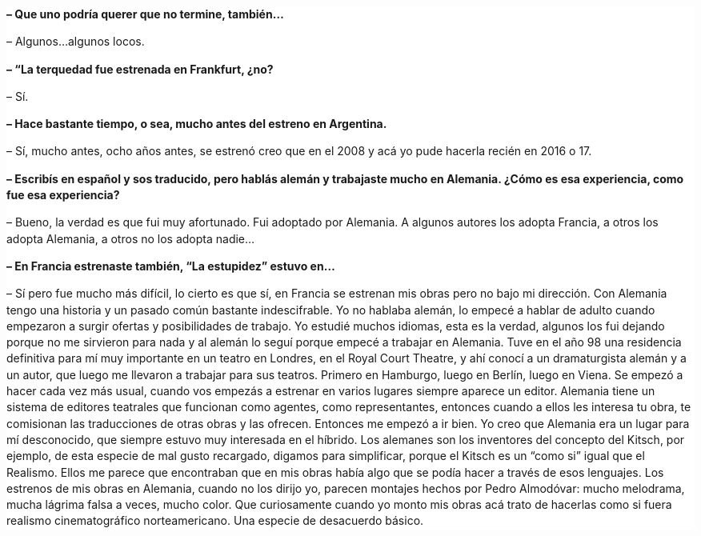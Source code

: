 


**– Que uno podría querer que no termine, también…**




– Algunos…algunos locos.




**– “La terquedad fue estrenada en Frankfurt, ¿no?**




– Sí.




**– Hace bastante tiempo, o sea, mucho antes del estreno en Argentina.**




– Sí, mucho antes, ocho años antes, se estrenó creo que en el 2008 y acá yo pude hacerla recién en 2016 o 17.




**– Escribís en español y sos traducido, pero hablás alemán y trabajaste mucho en Alemania. ¿Cómo es esa experiencia, como fue esa experiencia?**




– Bueno, la verdad es que fui muy afortunado. Fui adoptado por Alemania. A algunos autores los adopta Francia, a otros los adopta Alemania, a otros no los adopta nadie…




**– En Francia estrenaste también, “La estupidez” estuvo en…**




– Sí pero fue mucho más difícil, lo cierto es que sí, en Francia se estrenan mis obras pero no bajo mi dirección. Con Alemania tengo una historia y un pasado común bastante indescifrable. Yo no hablaba alemán, lo empecé a hablar de adulto cuando empezaron a surgir ofertas y posibilidades de trabajo. Yo estudié muchos idiomas, esta es la verdad, algunos los fui dejando porque no me sirvieron para nada y al alemán lo seguí porque empecé a trabajar en Alemania. Tuve en el año 98 una residencia definitiva para mí muy importante en un teatro en Londres, en el Royal Court Theatre, y ahí conocí a un dramaturgista alemán y a un autor, que luego me llevaron a trabajar para sus teatros. Primero en Hamburgo, luego en Berlín, luego en Viena. Se empezó a hacer cada vez más usual, cuando vos empezás a estrenar en varios lugares siempre aparece un editor. Alemania tiene un sistema de editores teatrales que funcionan como agentes, como representantes, entonces cuando a ellos les interesa tu obra, te comisionan las traducciones de otras obras y las ofrecen. Entonces me empezó a ir bien. Yo creo que Alemania era un lugar para mí desconocido, que siempre estuvo muy interesada en el híbrido. Los alemanes son los inventores del concepto del Kitsch, por ejemplo, de esta especie de mal gusto recargado, digamos para simplificar, porque el Kitsch es un “como si” igual que el Realismo. Ellos me parece que encontraban que en mis obras había algo que se podía hacer a través de esos lenguajes. Los estrenos de mis obras en Alemania, cuando no los dirijo yo, parecen montajes hechos por Pedro Almodóvar: mucho melodrama, mucha lágrima falsa a veces, mucho color. Que curiosamente cuando yo monto mis obras acá trato de hacerlas como si fuera realismo cinematográfico norteamericano. Una especie de desacuerdo básico.
